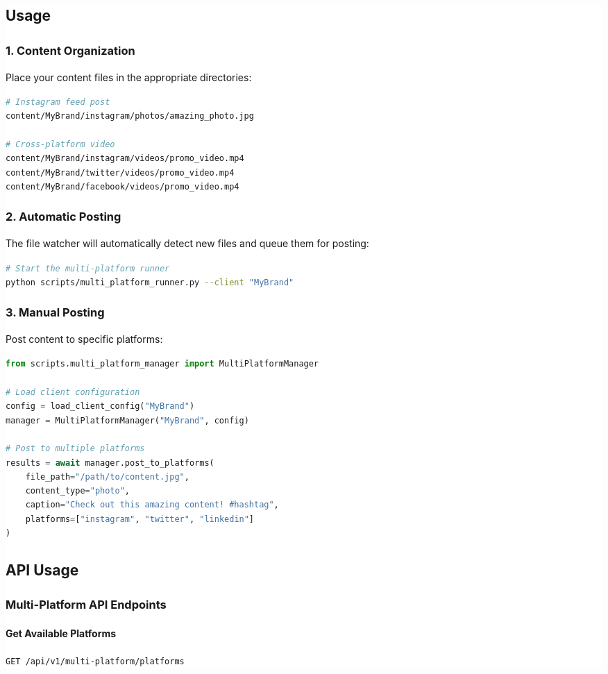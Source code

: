 ## Usage

### 1. Content Organization

Place your content files in the appropriate directories:

```bash
# Instagram feed post
content/MyBrand/instagram/photos/amazing_photo.jpg

# Cross-platform video
content/MyBrand/instagram/videos/promo_video.mp4
content/MyBrand/twitter/videos/promo_video.mp4
content/MyBrand/facebook/videos/promo_video.mp4
```

### 2. Automatic Posting

The file watcher will automatically detect new files and queue them for posting:

```bash
# Start the multi-platform runner
python scripts/multi_platform_runner.py --client "MyBrand"
```

### 3. Manual Posting

Post content to specific platforms:

```python
from scripts.multi_platform_manager import MultiPlatformManager

# Load client configuration
config = load_client_config("MyBrand")
manager = MultiPlatformManager("MyBrand", config)

# Post to multiple platforms
results = await manager.post_to_platforms(
    file_path="/path/to/content.jpg",
    content_type="photo",
    caption="Check out this amazing content! #hashtag",
    platforms=["instagram", "twitter", "linkedin"]
)
```

## API Usage

### Multi-Platform API Endpoints

#### Get Available Platforms
```bash
GET /api/v1/multi-platform/platforms
```
